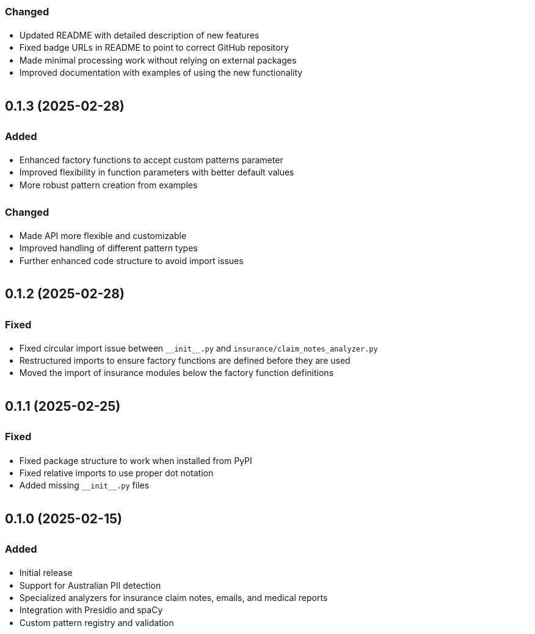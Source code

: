 ### Changed
- Updated README with detailed description of new features
- Fixed badge URLs in README to point to correct GitHub repository
- Made minimal processing work without relying on external packages
- Improved documentation with examples of using the new functionality

## 0.1.3 (2025-02-28)

### Added
- Enhanced factory functions to accept custom patterns parameter
- Improved flexibility in function parameters with better default values
- More robust pattern creation from examples

### Changed
- Made API more flexible and customizable
- Improved handling of different pattern types
- Further enhanced code structure to avoid import issues

## 0.1.2 (2025-02-28)

### Fixed
- Fixed circular import issue between `__init__.py` and `insurance/claim_notes_analyzer.py`
- Restructured imports to ensure factory functions are defined before they are used
- Moved the import of insurance modules below the factory function definitions

## 0.1.1 (2025-02-25)

### Fixed
- Fixed package structure to work when installed from PyPI
- Fixed relative imports to use proper dot notation
- Added missing `__init__.py` files

## 0.1.0 (2025-02-15)

### Added
- Initial release
- Support for Australian PII detection
- Specialized analyzers for insurance claim notes, emails, and medical reports
- Integration with Presidio and spaCy
- Custom pattern registry and validation